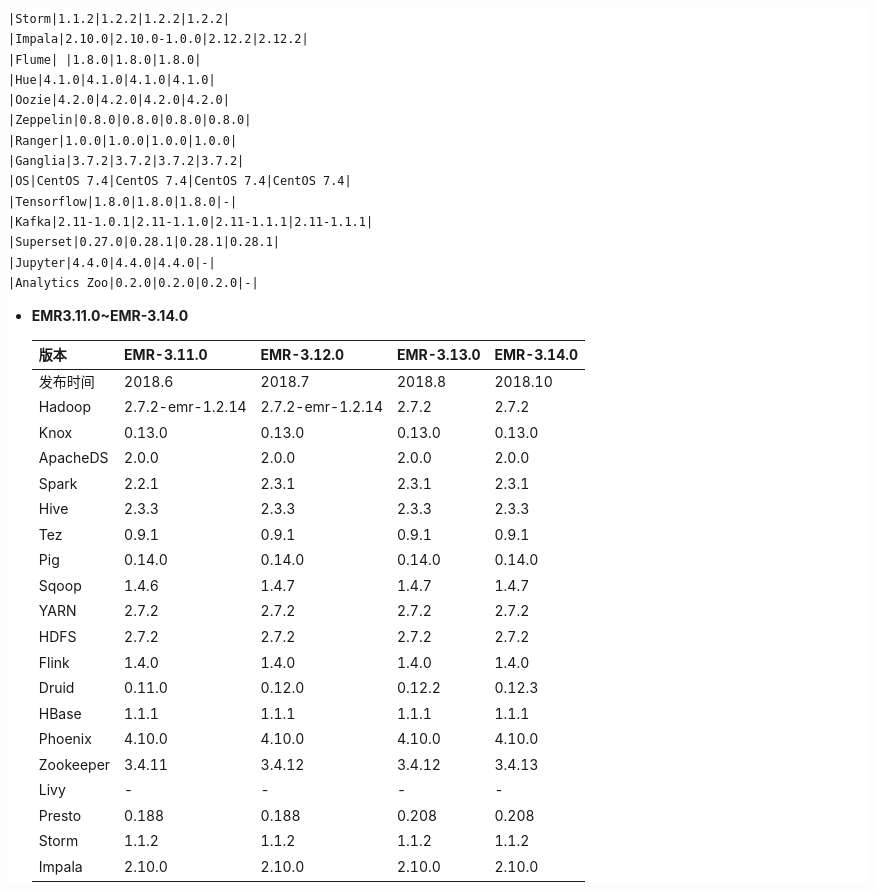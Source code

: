     |Storm|1.1.2|1.2.2|1.2.2|1.2.2|
    |Impala|2.10.0|2.10.0-1.0.0|2.12.2|2.12.2|
    |Flume| |1.8.0|1.8.0|1.8.0|
    |Hue|4.1.0|4.1.0|4.1.0|4.1.0|
    |Oozie|4.2.0|4.2.0|4.2.0|4.2.0|
    |Zeppelin|0.8.0|0.8.0|0.8.0|0.8.0|
    |Ranger|1.0.0|1.0.0|1.0.0|1.0.0|
    |Ganglia|3.7.2|3.7.2|3.7.2|3.7.2|
    |OS|CentOS 7.4|CentOS 7.4|CentOS 7.4|CentOS 7.4|
    |Tensorflow|1.8.0|1.8.0|1.8.0|-|
    |Kafka|2.11-1.0.1|2.11-1.1.0|2.11-1.1.1|2.11-1.1.1|
    |Superset|0.27.0|0.28.1|0.28.1|0.28.1|
    |Jupyter|4.4.0|4.4.0|4.4.0|-|
    |Analytics Zoo|0.2.0|0.2.0|0.2.0|-|

-   **EMR3.11.0~EMR-3.14.0** 

    |版本|EMR-3.11.0|EMR-3.12.0|EMR-3.13.0|EMR-3.14.0|
    |:-|:---------|:---------|----------|----------|
    |发布时间|2018.6|2018.7|2018.8|2018.10|
    |Hadoop|2.7.2-emr-1.2.14|2.7.2-emr-1.2.14|2.7.2|2.7.2|
    |Knox|0.13.0|0.13.0|0.13.0|0.13.0|
    |ApacheDS|2.0.0|2.0.0|2.0.0|2.0.0|
    |Spark|2.2.1|2.3.1|2.3.1|2.3.1|
    |Hive|2.3.3|2.3.3|2.3.3|2.3.3|
    |Tez|0.9.1|0.9.1|0.9.1|0.9.1|
    |Pig|0.14.0|0.14.0|0.14.0|0.14.0|
    |Sqoop|1.4.6|1.4.7|1.4.7|1.4.7|
    |YARN|2.7.2|2.7.2|2.7.2|2.7.2|
    |HDFS|2.7.2|2.7.2|2.7.2|2.7.2|
    |Flink|1.4.0|1.4.0|1.4.0|1.4.0|
    |Druid|0.11.0|0.12.0|0.12.2|0.12.3|
    |HBase|1.1.1|1.1.1|1.1.1|1.1.1|
    |Phoenix|4.10.0|4.10.0|4.10.0|4.10.0|
    |Zookeeper|3.4.11|3.4.12|3.4.12|3.4.13|
    |Livy|-|-|-|-|
    |Presto|0.188|0.188|0.208|0.208|
    |Storm|1.1.2|1.1.2|1.1.2|1.1.2|
    |Impala|2.10.0|2.10.0|2.10.0|2.10.0|